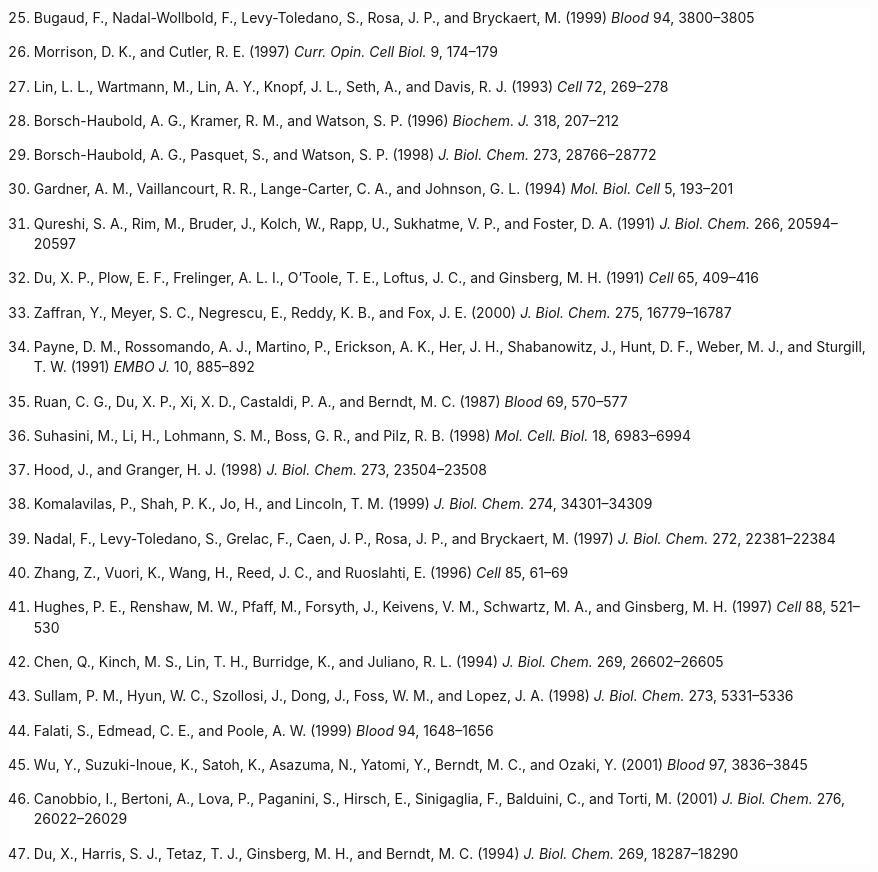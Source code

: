 25. Bugaud, F., Nadal-Wollbold, F., Levy-Toledano, S., Rosa, J. P., and Bryckaert, M. (1999) *Blood* 94, 3800–3805

26. Morrison, D. K., and Cutler, R. E. (1997) *Curr. Opin. Cell Biol.* 9, 174–179

27. Lin, L. L., Wartmann, M., Lin, A. Y., Knopf, J. L., Seth, A., and Davis, R. J. (1993) *Cell* 72, 269–278

28. Borsch-Haubold, A. G., Kramer, R. M., and Watson, S. P. (1996) *Biochem. J.* 318, 207–212

29. Borsch-Haubold, A. G., Pasquet, S., and Watson, S. P. (1998) *J. Biol. Chem.* 273, 28766–28772

30. Gardner, A. M., Vaillancourt, R. R., Lange-Carter, C. A., and Johnson, G. L. (1994) *Mol. Biol. Cell* 5, 193–201

31. Qureshi, S. A., Rim, M., Bruder, J., Kolch, W., Rapp, U., Sukhatme, V. P., and Foster, D. A. (1991) *J. Biol. Chem.* 266, 20594–20597

32. Du, X. P., Plow, E. F., Frelinger, A. L. I., O’Toole, T. E., Loftus, J. C., and Ginsberg, M. H. (1991) *Cell* 65, 409–416

33. Zaffran, Y., Meyer, S. C., Negrescu, E., Reddy, K. B., and Fox, J. E. (2000) *J. Biol. Chem.* 275, 16779–16787

34. Payne, D. M., Rossomando, A. J., Martino, P., Erickson, A. K., Her, J. H., Shabanowitz, J., Hunt, D. F., Weber, M. J., and Sturgill, T. W. (1991) *EMBO J.* 10, 885–892

35. Ruan, C. G., Du, X. P., Xi, X. D., Castaldi, P. A., and Berndt, M. C. (1987) *Blood* 69, 570–577

36. Suhasini, M., Li, H., Lohmann, S. M., Boss, G. R., and Pilz, R. B. (1998) *Mol. Cell. Biol.* 18, 6983–6994

37. Hood, J., and Granger, H. J. (1998) *J. Biol. Chem.* 273, 23504–23508

38. Komalavilas, P., Shah, P. K., Jo, H., and Lincoln, T. M. (1999) *J. Biol. Chem.* 274, 34301–34309

39. Nadal, F., Levy-Toledano, S., Grelac, F., Caen, J. P., Rosa, J. P., and Bryckaert, M. (1997) *J. Biol. Chem.* 272, 22381–22384

40. Zhang, Z., Vuori, K., Wang, H., Reed, J. C., and Ruoslahti, E. (1996) *Cell* 85, 61–69

41. Hughes, P. E., Renshaw, M. W., Pfaff, M., Forsyth, J., Keivens, V. M., Schwartz, M. A., and Ginsberg, M. H. (1997) *Cell* 88, 521–530

42. Chen, Q., Kinch, M. S., Lin, T. H., Burridge, K., and Juliano, R. L. (1994) *J. Biol. Chem.* 269, 26602–26605

43. Sullam, P. M., Hyun, W. C., Szollosi, J., Dong, J., Foss, W. M., and Lopez, J. A. (1998) *J. Biol. Chem.* 273, 5331–5336

44. Falati, S., Edmead, C. E., and Poole, A. W. (1999) *Blood* 94, 1648–1656

45. Wu, Y., Suzuki-Inoue, K., Satoh, K., Asazuma, N., Yatomi, Y., Berndt, M. C., and Ozaki, Y. (2001) *Blood* 97, 3836–3845

46. Canobbio, I., Bertoni, A., Lova, P., Paganini, S., Hirsch, E., Sinigaglia, F., Balduini, C., and Torti, M. (2001) *J. Biol. Chem.* 276, 26022–26029

47. Du, X., Harris, S. J., Tetaz, T. J., Ginsberg, M. H., and Berndt, M. C. (1994) *J. Biol. Chem.* 269, 18287–18290
